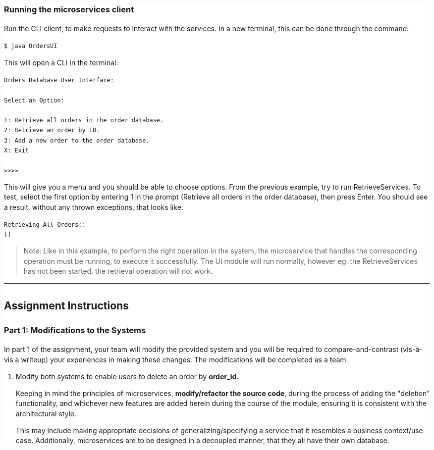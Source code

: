 ### **Running the microservices client** 

Run the CLI client, to make requests to interact with the services. In a new terminal, this can be done through the command: 

```
$ java OrdersUI 
```

This will open a CLI in the terminal:
```
Orders Database User Interface: 

Select an Option: 

1: Retrieve all orders in the order database.
2: Retrieve an order by ID.
3: Add a new order to the order database.
X: Exit

>>>> 
``` 

This will give you a menu and you should be able to choose options. From the previous example, try to run RetrieveServices. To test, select the first option by entering 1 in the prompt (Retrieve all orders in the order database), then press Enter. You should see a result, without any thrown exceptions, that looks like: 

```
Retrieving All Orders:: 
[] 
```

> Note: Like in this example, to perform the right operation in the system, the microservice that handles the corresponding operation must be running, to execute it successfully. The UI module will run normally, however eg. the RetrieveServices has not been started, the retrieval operation will not work.

<hr>

## Assignment Instructions

### **Part 1: Modifications to the Systems** 

In part 1 of the assignment, your team will modify the provided system and you will be required to compare-and-contrast (vis-à-vis a writeup) your experiences in making these changes. The modifications will be completed as a team. 

1. Modify both systems to enable users to delete an order by **order_id**. 

    Keeping in mind the principles of microservices, **modify/refactor the source code**, during the process of adding the "deletion" functionality, and whichever new features are added herein during the course of the module, ensuring it is consistent with the architectural style. 
    
    This may include making appropriate decisions of generalizing/specifying a service that it resembles a business context/use case. Additionally, microservices are to be designed in a decoupled manner, that they all have their own database.
    